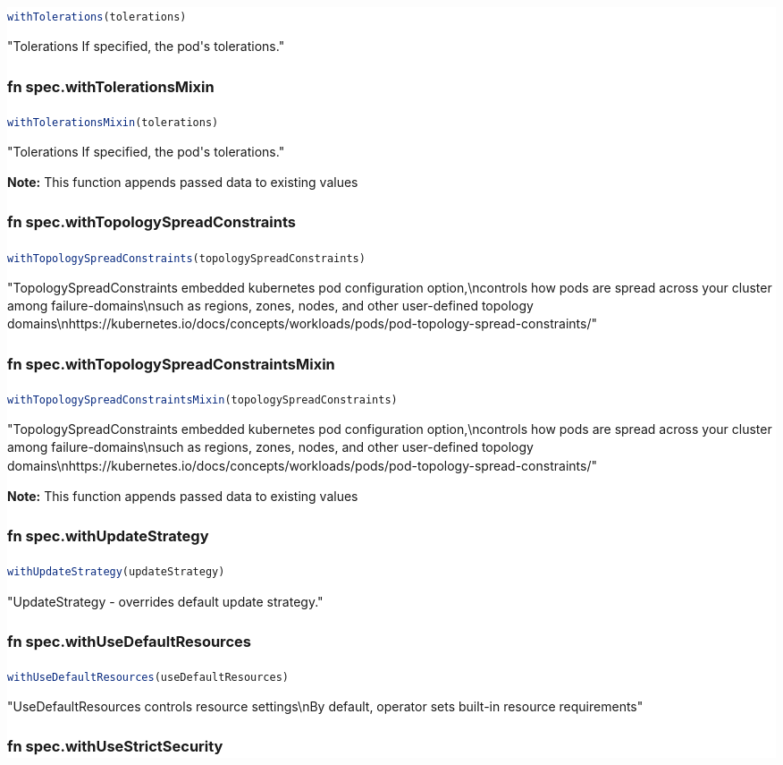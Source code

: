 ```ts
withTolerations(tolerations)
```

"Tolerations If specified, the pod's tolerations."

### fn spec.withTolerationsMixin

```ts
withTolerationsMixin(tolerations)
```

"Tolerations If specified, the pod's tolerations."

**Note:** This function appends passed data to existing values

### fn spec.withTopologySpreadConstraints

```ts
withTopologySpreadConstraints(topologySpreadConstraints)
```

"TopologySpreadConstraints embedded kubernetes pod configuration option,\ncontrols how pods are spread across your cluster among failure-domains\nsuch as regions, zones, nodes, and other user-defined topology domains\nhttps://kubernetes.io/docs/concepts/workloads/pods/pod-topology-spread-constraints/"

### fn spec.withTopologySpreadConstraintsMixin

```ts
withTopologySpreadConstraintsMixin(topologySpreadConstraints)
```

"TopologySpreadConstraints embedded kubernetes pod configuration option,\ncontrols how pods are spread across your cluster among failure-domains\nsuch as regions, zones, nodes, and other user-defined topology domains\nhttps://kubernetes.io/docs/concepts/workloads/pods/pod-topology-spread-constraints/"

**Note:** This function appends passed data to existing values

### fn spec.withUpdateStrategy

```ts
withUpdateStrategy(updateStrategy)
```

"UpdateStrategy - overrides default update strategy."

### fn spec.withUseDefaultResources

```ts
withUseDefaultResources(useDefaultResources)
```

"UseDefaultResources controls resource settings\nBy default, operator sets built-in resource requirements"

### fn spec.withUseStrictSecurity
